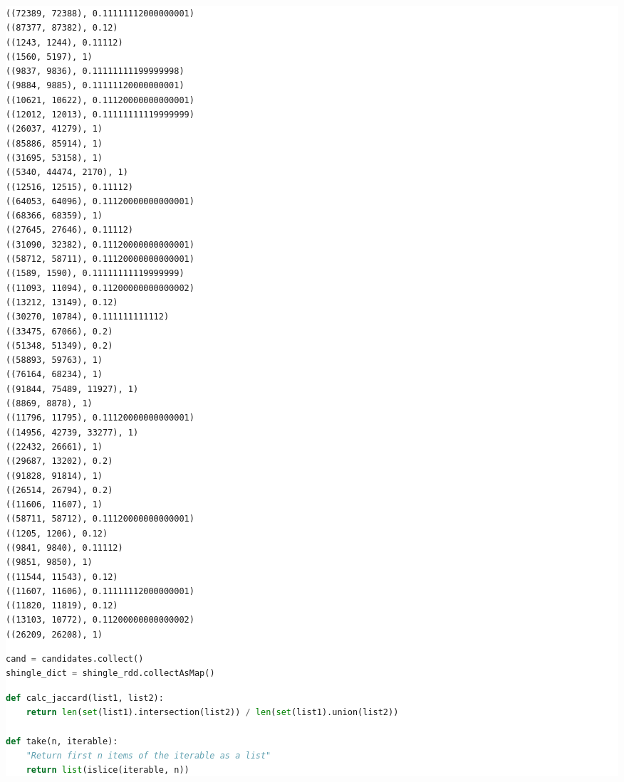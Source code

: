     ((72389, 72388), 0.11111112000000001)
    ((87377, 87382), 0.12)
    ((1243, 1244), 0.11112)
    ((1560, 5197), 1)
    ((9837, 9836), 0.11111111199999998)
    ((9884, 9885), 0.11111120000000001)
    ((10621, 10622), 0.11120000000000001)
    ((12012, 12013), 0.11111111119999999)
    ((26037, 41279), 1)
    ((85886, 85914), 1)
    ((31695, 53158), 1)
    ((5340, 44474, 2170), 1)
    ((12516, 12515), 0.11112)
    ((64053, 64096), 0.11120000000000001)
    ((68366, 68359), 1)
    ((27645, 27646), 0.11112)
    ((31090, 32382), 0.11120000000000001)
    ((58712, 58711), 0.11120000000000001)
    ((1589, 1590), 0.11111111119999999)
    ((11093, 11094), 0.11200000000000002)
    ((13212, 13149), 0.12)
    ((30270, 10784), 0.111111111112)
    ((33475, 67066), 0.2)
    ((51348, 51349), 0.2)
    ((58893, 59763), 1)
    ((76164, 68234), 1)
    ((91844, 75489, 11927), 1)
    ((8869, 8878), 1)
    ((11796, 11795), 0.11120000000000001)
    ((14956, 42739, 33277), 1)
    ((22432, 26661), 1)
    ((29687, 13202), 0.2)
    ((91828, 91814), 1)
    ((26514, 26794), 0.2)
    ((11606, 11607), 1)
    ((58711, 58712), 0.11120000000000001)
    ((1205, 1206), 0.12)
    ((9841, 9840), 0.11112)
    ((9851, 9850), 1)
    ((11544, 11543), 0.12)
    ((11607, 11606), 0.11111112000000001)
    ((11820, 11819), 0.12)
    ((13103, 10772), 0.11200000000000002)
    ((26209, 26208), 1)



```python
cand = candidates.collect()
shingle_dict = shingle_rdd.collectAsMap()
```


```python
def calc_jaccard(list1, list2):
    return len(set(list1).intersection(list2)) / len(set(list1).union(list2))

def take(n, iterable):
    "Return first n items of the iterable as a list"
    return list(islice(iterable, n))
```
